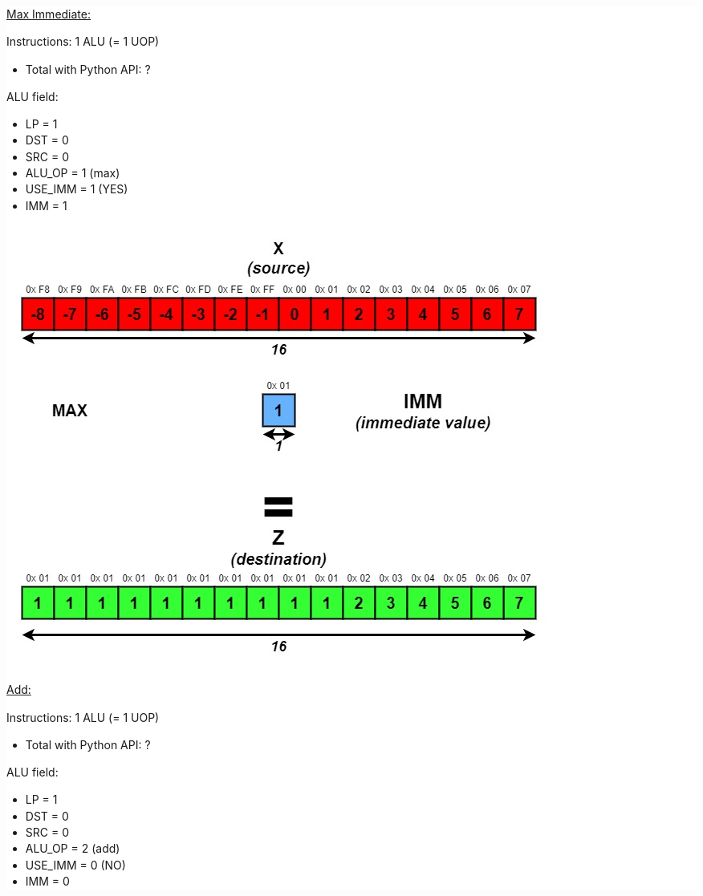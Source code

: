 <u>Max Immediate:</u>

Instructions: 1 ALU (= 1 UOP)
* Total with Python API: ?

ALU field: 
* LP = 1
* DST = 0
* SRC = 0
* ALU_OP = 1 (max)
* USE_IMM = 1 (YES)
* IMM = 1

![Max Immediate](./images/chiseltest_ex_max_imm.jpg)

<u>Add:</u>

Instructions: 1 ALU (= 1 UOP)
* Total with Python API: ?

ALU field: 
* LP = 1
* DST = 0
* SRC = 0
* ALU_OP = 2 (add)
* USE_IMM = 0 (NO)
* IMM = 0
